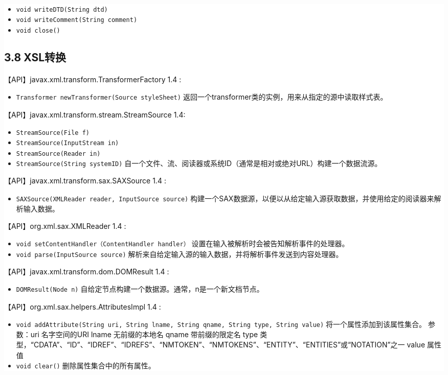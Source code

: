 - `void writeDTD(String dtd)`
- `void writeComment(String comment)`
- `void close()`

## 3.8 XSL转换

【API】javax.xml.transform.TransformerFactory 1.4 :

- `Transformer newTransformer(Source styleSheet)`
  返回一个transformer类的实例，用来从指定的源中读取样式表。

【API】javax.xml.transform.stream.StreamSource 1.4:

- `StreamSource(File f)`
- `StreamSource(InputStream in)`
- `StreamSource(Reader in)`
- `StreamSource(String systemID)`
  自一个文件、流、阅读器或系统ID（通常是相对或绝对URL）构建一个数据流源。

【API】javax.xml.transform.sax.SAXSource 1.4 :

- `SAXSource(XMLReader reader, InputSource source)`
  构建一个SAX数据源，以便以从给定输入源获取数据，并使用给定的阅读器来解析输入数据。

【API】org.xml.sax.XMLReader 1.4 :

- `void setContentHandler（ContentHandler handler）`
  设置在输入被解析时会被告知解析事件的处理器。
- `void parse(InputSource source)`
  解析来自给定输入源的输入数据，并将解析事件发送到内容处理器。

【API】javax.xml.transform.dom.DOMResult 1.4 :

- `DOMResult(Node n)`
  自给定节点构建一个数据源。通常，n是一个新文档节点。

【API】org.xml.sax.helpers.AttributesImpl 1.4 :

- `void addAttribute(String uri, String lname, String qname, String type, String value)`
  将一个属性添加到该属性集合。
  参数：uri    名字空间的URI
  lname    无前缀的本地名
  qname    带前缀的限定名
  type    类型，“CDATA”、“ID”、“IDREF”、“IDREFS”、“NMTOKEN”、“NMTOKENS”、“ENTITY”、“ENTITIES”或“NOTATION”之一
  value    属性值
- `void clear()`
  删除属性集合中的所有属性。